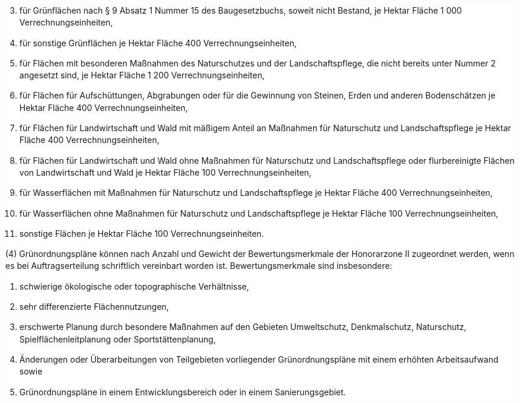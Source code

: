 
3.  für Grünflächen nach § 9 Absatz 1 Nummer 15 des Baugesetzbuchs, soweit
    nicht Bestand, je Hektar Fläche 1 000 Verrechnungseinheiten,


4.  für sonstige Grünflächen je Hektar Fläche 400 Verrechnungseinheiten,


5.  für Flächen mit besonderen Maßnahmen des Naturschutzes und der
    Landschaftspflege, die nicht bereits unter Nummer 2 angesetzt sind, je
    Hektar Fläche 1 200 Verrechnungseinheiten,


6.  für Flächen für Aufschüttungen, Abgrabungen oder für die Gewinnung von
    Steinen, Erden und anderen Bodenschätzen je Hektar Fläche 400
    Verrechnungseinheiten,


7.  für Flächen für Landwirtschaft und Wald mit mäßigem Anteil an
    Maßnahmen für Naturschutz und Landschaftspflege je Hektar Fläche 400
    Verrechnungseinheiten,


8.  für Flächen für Landwirtschaft und Wald ohne Maßnahmen für Naturschutz
    und Landschaftspflege oder flurbereinigte Flächen von Landwirtschaft
    und Wald je Hektar Fläche 100 Verrechnungseinheiten,


9.  für Wasserflächen mit Maßnahmen für Naturschutz und Landschaftspflege
    je Hektar Fläche 400 Verrechnungseinheiten,


10. für Wasserflächen ohne Maßnahmen für Naturschutz und Landschaftspflege
    je Hektar Fläche 100 Verrechnungseinheiten,


11. sonstige Flächen je Hektar Fläche 100 Verrechnungseinheiten.




(4) Grünordnungspläne können nach Anzahl und Gewicht der
Bewertungsmerkmale der Honorarzone II zugeordnet werden, wenn es bei
Auftragserteilung schriftlich vereinbart worden ist.
Bewertungsmerkmale sind insbesondere:

1.  schwierige ökologische oder topographische Verhältnisse,


2.  sehr differenzierte Flächennutzungen,


3.  erschwerte Planung durch besondere Maßnahmen auf den Gebieten
    Umweltschutz, Denkmalschutz, Naturschutz, Spielflächenleitplanung oder
    Sportstättenplanung,


4.  Änderungen oder Überarbeitungen von Teilgebieten vorliegender
    Grünordnungspläne mit einem erhöhten Arbeitsaufwand sowie


5.  Grünordnungspläne in einem Entwicklungsbereich oder in einem
    Sanierungsgebiet.

